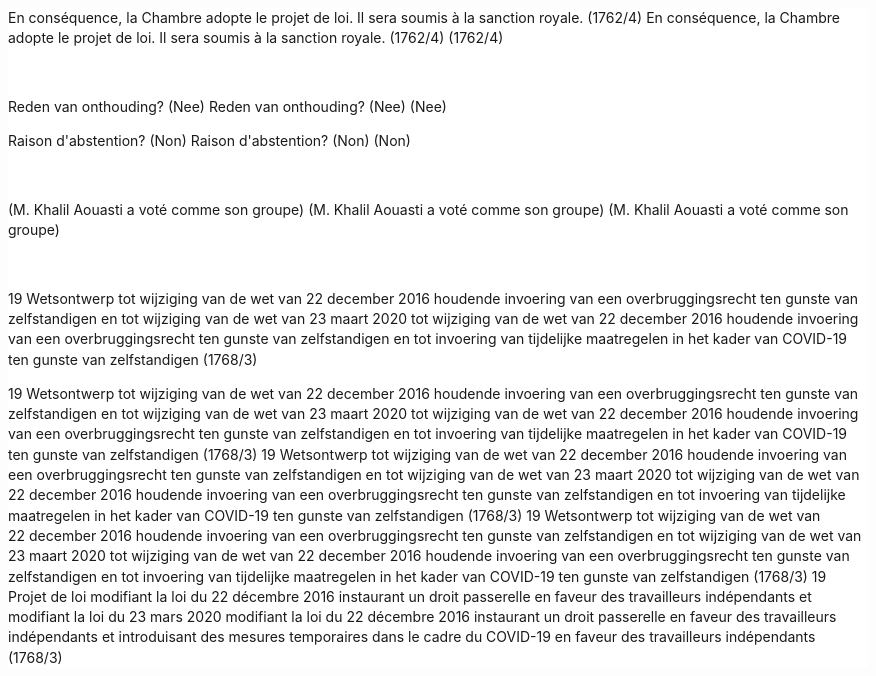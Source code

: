 
En conséquence, la Chambre adopte le projet de
loi. Il sera soumis à la sanction royale. (1762/4)
En conséquence, la Chambre adopte le projet de
loi. Il sera soumis à la sanction royale. 
(1762/4)
(1762/4)


 
 

Reden van onthouding? (Nee)
Reden van onthouding? 
(Nee)
(Nee)


Raison d'abstention? (Non)
Raison d'abstention? 
(Non)
(Non)

 
 

(M.
Khalil Aouasti a voté comme son groupe)
(M.
Khalil Aouasti a voté comme son groupe)
(M.
Khalil Aouasti a voté comme son groupe)

 
 

19 Wetsontwerp tot wijziging
van de wet van 22 december 2016 houdende invoering van een
overbruggingsrecht ten gunste van zelfstandigen en tot wijziging van de wet van
23 maart 2020 tot wijziging van de wet van 22 december 2016
houdende invoering van een overbruggingsrecht ten gunste van zelfstandigen en
tot invoering van tijdelijke maatregelen in het kader van COVID-19 ten gunste
van zelfstandigen (1768/3)

19 Wetsontwerp tot wijziging
van de wet van 22 december 2016 houdende invoering van een
overbruggingsrecht ten gunste van zelfstandigen en tot wijziging van de wet van
23 maart 2020 tot wijziging van de wet van 22 december 2016
houdende invoering van een overbruggingsrecht ten gunste van zelfstandigen en
tot invoering van tijdelijke maatregelen in het kader van COVID-19 ten gunste
van zelfstandigen (1768/3)
19 Wetsontwerp tot wijziging
van de wet van 22 december 2016 houdende invoering van een
overbruggingsrecht ten gunste van zelfstandigen en tot wijziging van de wet van
23 maart 2020 tot wijziging van de wet van 22 december 2016
houdende invoering van een overbruggingsrecht ten gunste van zelfstandigen en
tot invoering van tijdelijke maatregelen in het kader van COVID-19 ten gunste
van zelfstandigen (1768/3)
19 Wetsontwerp tot wijziging
van de wet van 22 december 2016 houdende invoering van een
overbruggingsrecht ten gunste van zelfstandigen en tot wijziging van de wet van
23 maart 2020 tot wijziging van de wet van 22 december 2016
houdende invoering van een overbruggingsrecht ten gunste van zelfstandigen en
tot invoering van tijdelijke maatregelen in het kader van COVID-19 ten gunste
van zelfstandigen (1768/3)
19 Projet de loi modifiant la
loi du 22 décembre 2016 instaurant un droit passerelle en faveur des
travailleurs indépendants et modifiant la loi du 23 mars 2020
modifiant la loi du 22 décembre 2016 instaurant un droit passerelle
en faveur des travailleurs indépendants et introduisant des mesures temporaires
dans le cadre du COVID-19 en faveur des travailleurs indépendants (1768/3)
